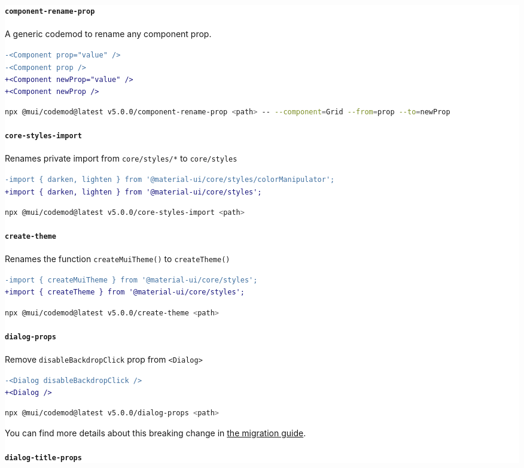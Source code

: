 #### `component-rename-prop`

A generic codemod to rename any component prop.

```diff
-<Component prop="value" />
-<Component prop />
+<Component newProp="value" />
+<Component newProp />
```



```bash
npx @mui/codemod@latest v5.0.0/component-rename-prop <path> -- --component=Grid --from=prop --to=newProp
```

#### `core-styles-import`

Renames private import from `core/styles/*` to `core/styles`

```diff
-import { darken, lighten } from '@material-ui/core/styles/colorManipulator';
+import { darken, lighten } from '@material-ui/core/styles';
```

```bash
npx @mui/codemod@latest v5.0.0/core-styles-import <path>
```

#### `create-theme`

Renames the function `createMuiTheme()` to `createTheme()`

```diff
-import { createMuiTheme } from '@material-ui/core/styles';
+import { createTheme } from '@material-ui/core/styles';
```

```bash
npx @mui/codemod@latest v5.0.0/create-theme <path>
```

#### `dialog-props`

Remove `disableBackdropClick` prop from `<Dialog>`

```diff
-<Dialog disableBackdropClick />
+<Dialog />
```

```bash
npx @mui/codemod@latest v5.0.0/dialog-props <path>
```

You can find more details about this breaking change in [the migration guide](https://mui.com/material-ui/migration/v5-component-changes/#dialog).

#### `dialog-title-props`
